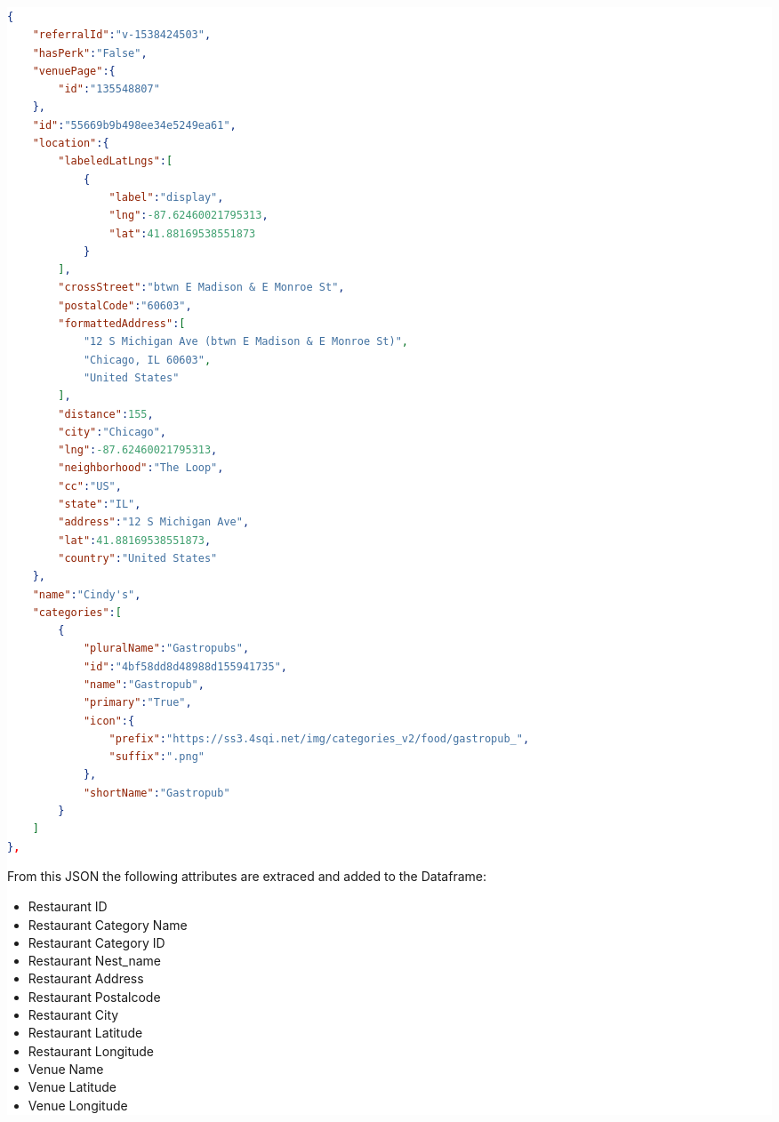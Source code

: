 ```json
{  
    "referralId":"v-1538424503",
    "hasPerk":"False",
    "venuePage":{  
        "id":"135548807"
    },
    "id":"55669b9b498ee34e5249ea61",
    "location":{  
        "labeledLatLngs":[  
            {  
                "label":"display",
                "lng":-87.62460021795313,
                "lat":41.88169538551873
            }
        ],
        "crossStreet":"btwn E Madison & E Monroe St",
        "postalCode":"60603",
        "formattedAddress":[  
            "12 S Michigan Ave (btwn E Madison & E Monroe St)",
            "Chicago, IL 60603",
            "United States"
        ],
        "distance":155,
        "city":"Chicago",
        "lng":-87.62460021795313,
        "neighborhood":"The Loop",
        "cc":"US",
        "state":"IL",
        "address":"12 S Michigan Ave",
        "lat":41.88169538551873,
        "country":"United States"
    },
    "name":"Cindy's",
    "categories":[  
        {  
            "pluralName":"Gastropubs",
            "id":"4bf58dd8d48988d155941735",
            "name":"Gastropub",
            "primary":"True",
            "icon":{  
                "prefix":"https://ss3.4sqi.net/img/categories_v2/food/gastropub_",
                "suffix":".png"
            },
            "shortName":"Gastropub"
        }
    ]
},
```
From this JSON the following attributes are extraced and added to the Dataframe:

- Restaurant ID
- Restaurant Category Name
- Restaurant Category ID
- Restaurant Nest_name
- Restaurant Address
- Restaurant Postalcode
- Restaurant City
- Restaurant Latitude
- Restaurant Longitude
- Venue Name
- Venue Latitude
- Venue Longitude
